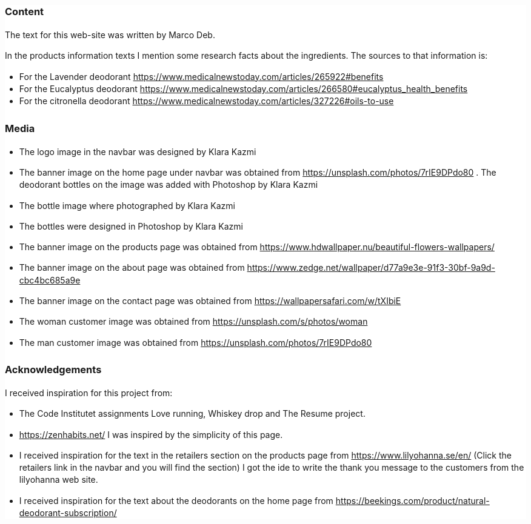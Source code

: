 
### Content

The text for this web-site was written by Marco Deb.

In the products information texts I mention some research facts about the ingredients.
The sources to that information is:

- For the Lavender deodorant https://www.medicalnewstoday.com/articles/265922#benefits
- For the Eucalyptus deodorant https://www.medicalnewstoday.com/articles/266580#eucalyptus_health_benefits 
- For the citronella deodorant https://www.medicalnewstoday.com/articles/327226#oils-to-use 



### Media

- The logo image in the navbar was designed by Klara Kazmi

- The banner image on the home page under navbar was obtained from https://unsplash.com/photos/7rIE9DPdo80 . The deodorant bottles on the image was added with Photoshop by Klara Kazmi
- The bottle image where photographed by Klara Kazmi
- The bottles were designed in Photoshop by Klara Kazmi
- The banner image on the products page was obtained from https://www.hdwallpaper.nu/beautiful-flowers-wallpapers/ 
- The banner image on the about page was obtained from https://www.zedge.net/wallpaper/d77a9e3e-91f3-30bf-9a9d-cbc4bc685a9e
- The banner image on the contact page was obtained from https://wallpapersafari.com/w/tXIbiE
- The woman customer image was obtained from https://unsplash.com/s/photos/woman
- The man customer image was obtained from https://unsplash.com/photos/7rIE9DPdo80

### Acknowledgements

I received inspiration for this project from: 

- The Code Institutet assignments Love running, Whiskey drop and The Resume project.

- https://zenhabits.net/ I was inspired by the simplicity of this page.

- I received inspiration for the text in the retailers section on the products page from https://www.lilyohanna.se/en/ (Click the retailers link in the navbar and you will find the section) I got the ide to write the thank you message to the customers from the lilyohanna web site.  

- I received inspiration for the text about the deodorants on the home page from https://beekings.com/product/natural-deodorant-subscription/
